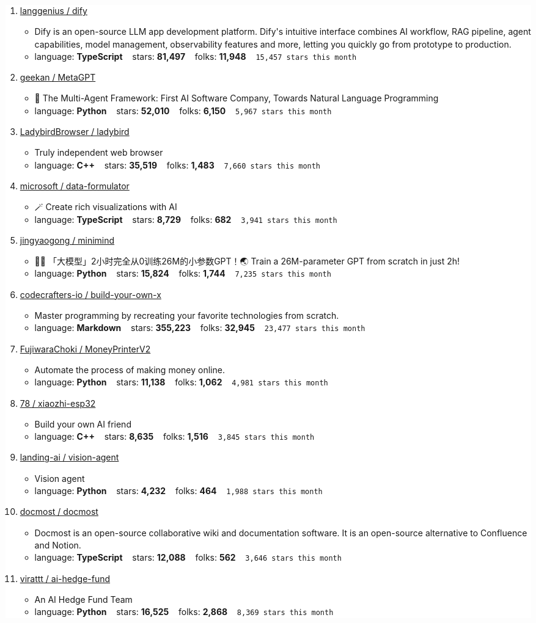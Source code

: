 1. [langgenius / dify](https://github.com/langgenius/dify)
    - Dify is an open-source LLM app development platform. Dify's intuitive interface combines AI workflow, RAG pipeline, agent capabilities, model management, observability features and more, letting you quickly go from prototype to production.
    - language: **TypeScript** &nbsp;&nbsp; stars: **81,497** &nbsp;&nbsp; folks: **11,948**  &nbsp;&nbsp; `15,457 stars this month`

1. [geekan / MetaGPT](https://github.com/geekan/MetaGPT)
    - 🌟 The Multi-Agent Framework: First AI Software Company, Towards Natural Language Programming
    - language: **Python** &nbsp;&nbsp; stars: **52,010** &nbsp;&nbsp; folks: **6,150**  &nbsp;&nbsp; `5,967 stars this month`

1. [LadybirdBrowser / ladybird](https://github.com/LadybirdBrowser/ladybird)
    - Truly independent web browser
    - language: **C++** &nbsp;&nbsp; stars: **35,519** &nbsp;&nbsp; folks: **1,483**  &nbsp;&nbsp; `7,660 stars this month`

1. [microsoft / data-formulator](https://github.com/microsoft/data-formulator)
    - 🪄 Create rich visualizations with AI
    - language: **TypeScript** &nbsp;&nbsp; stars: **8,729** &nbsp;&nbsp; folks: **682**  &nbsp;&nbsp; `3,941 stars this month`

1. [jingyaogong / minimind](https://github.com/jingyaogong/minimind)
    - 🚀🚀 「大模型」2小时完全从0训练26M的小参数GPT！🌏 Train a 26M-parameter GPT from scratch in just 2h!
    - language: **Python** &nbsp;&nbsp; stars: **15,824** &nbsp;&nbsp; folks: **1,744**  &nbsp;&nbsp; `7,235 stars this month`

1. [codecrafters-io / build-your-own-x](https://github.com/codecrafters-io/build-your-own-x)
    - Master programming by recreating your favorite technologies from scratch.
    - language: **Markdown** &nbsp;&nbsp; stars: **355,223** &nbsp;&nbsp; folks: **32,945**  &nbsp;&nbsp; `23,477 stars this month`

1. [FujiwaraChoki / MoneyPrinterV2](https://github.com/FujiwaraChoki/MoneyPrinterV2)
    - Automate the process of making money online.
    - language: **Python** &nbsp;&nbsp; stars: **11,138** &nbsp;&nbsp; folks: **1,062**  &nbsp;&nbsp; `4,981 stars this month`

1. [78 / xiaozhi-esp32](https://github.com/78/xiaozhi-esp32)
    - Build your own AI friend
    - language: **C++** &nbsp;&nbsp; stars: **8,635** &nbsp;&nbsp; folks: **1,516**  &nbsp;&nbsp; `3,845 stars this month`

1. [landing-ai / vision-agent](https://github.com/landing-ai/vision-agent)
    - Vision agent
    - language: **Python** &nbsp;&nbsp; stars: **4,232** &nbsp;&nbsp; folks: **464**  &nbsp;&nbsp; `1,988 stars this month`

1. [docmost / docmost](https://github.com/docmost/docmost)
    - Docmost is an open-source collaborative wiki and documentation software. It is an open-source alternative to Confluence and Notion.
    - language: **TypeScript** &nbsp;&nbsp; stars: **12,088** &nbsp;&nbsp; folks: **562**  &nbsp;&nbsp; `3,646 stars this month`

1. [virattt / ai-hedge-fund](https://github.com/virattt/ai-hedge-fund)
    - An AI Hedge Fund Team
    - language: **Python** &nbsp;&nbsp; stars: **16,525** &nbsp;&nbsp; folks: **2,868**  &nbsp;&nbsp; `8,369 stars this month`
